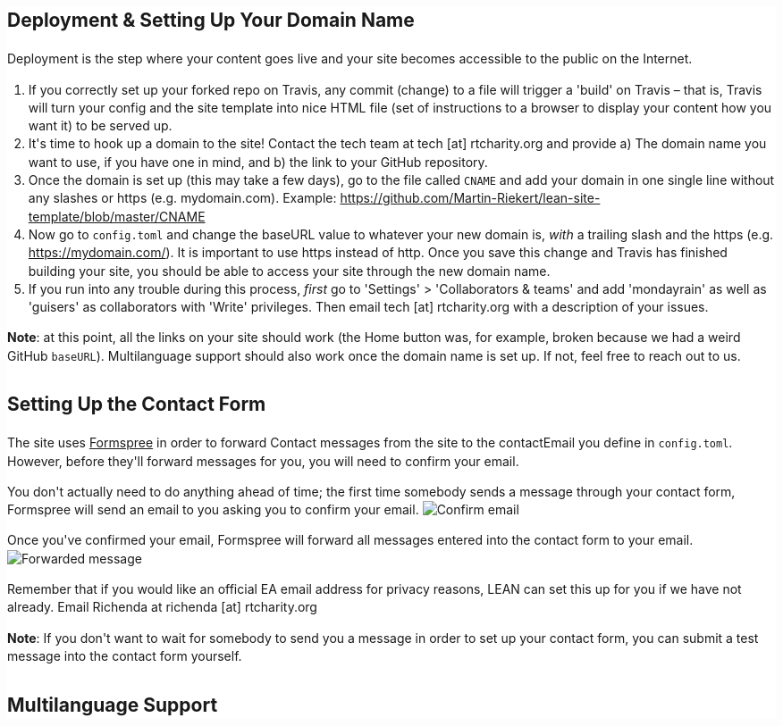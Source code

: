 
## Deployment & Setting Up Your Domain Name

Deployment is the step where your content goes live and your site becomes accessible to the public on the Internet.

1. If you correctly set up your forked repo on Travis, any commit (change) to a file will trigger a 'build' on Travis – that is, Travis will turn your config and the site template into nice HTML file (set of instructions to a browser to display your content how you want it) to be served up.
1. It's time to hook up a domain to the site! Contact the tech team at tech [at] rtcharity.org and provide a) The domain name you want to use, if you have one in mind, and b) the link to your GitHub repository.
1. Once the domain is set up (this may take a few days), go to the file called `CNAME` and add your domain in one single line without any slashes or https (e.g. mydomain.com). Example: https://github.com/Martin-Riekert/lean-site-template/blob/master/CNAME
1. Now go to `config.toml` and change the baseURL value to whatever your new domain is, *with* a trailing slash and the https (e.g. https://mydomain.com/). It is important to use https instead of http. Once you save this change and Travis has finished building your site, you should be able to access your site through the new domain name.
1. If you run into any trouble during this process, *first* go to 'Settings' > 'Collaborators & teams' and add 'mondayrain' as well as 'guisers' as collaborators with 'Write' privileges. Then email tech [at] rtcharity.org with a description of your issues.

**Note**: at this point, all the links on your site should work (the Home button was, for example, broken because we had a weird GitHub `baseURL`). Multilanguage support should also work once the domain name is set up. If not, feel free to reach out to us.


## Setting Up the Contact Form

The site uses [Formspree](https://formspree.io/) in order to forward Contact messages from the site to the contactEmail you define in `config.toml`. However, before they'll forward messages for you, you will need to confirm your email.

You don't actually need to do anything ahead of time; the first time somebody sends a message through your contact form, Formspree will send an email to you asking you to confirm your email.
![Confirm email](https://user-images.githubusercontent.com/4016519/34537832-c20e41cc-f07e-11e7-97ca-96c5bb864080.png)


Once you've confirmed your email, Formspree will forward all messages entered into the contact form to your email.
![Forwarded message](https://user-images.githubusercontent.com/4016519/34537841-c7cf9386-f07e-11e7-9fcf-f23a8dcb833b.png)


Remember that if you would like an official EA email address for privacy reasons, LEAN can set this up for you if we have not already. Email Richenda at richenda [at] rtcharity.org


**Note**: If you don't want to wait for somebody to send you a message in order to set up your contact form, you can submit a test message into the contact form yourself.


## Multilanguage Support
